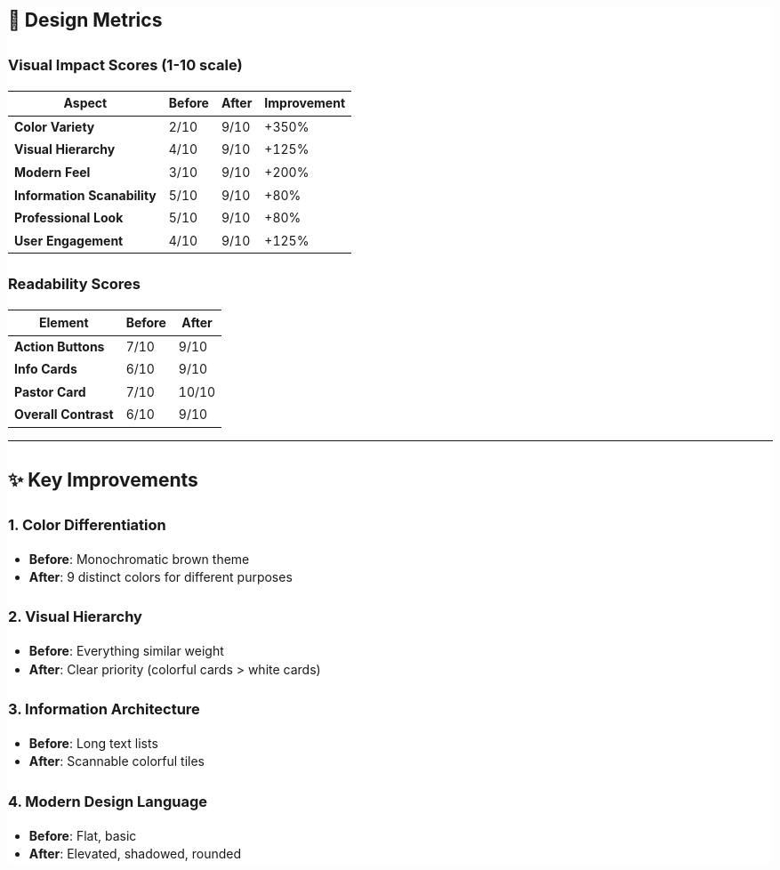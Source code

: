
## 📐 Design Metrics

### **Visual Impact Scores** (1-10 scale)

| Aspect | Before | After | Improvement |
|--------|--------|-------|-------------|
| **Color Variety** | 2/10 | 9/10 | +350% |
| **Visual Hierarchy** | 4/10 | 9/10 | +125% |
| **Modern Feel** | 3/10 | 9/10 | +200% |
| **Information Scanability** | 5/10 | 9/10 | +80% |
| **Professional Look** | 5/10 | 9/10 | +80% |
| **User Engagement** | 4/10 | 9/10 | +125% |

### **Readability Scores**

| Element | Before | After |
|---------|--------|-------|
| **Action Buttons** | 7/10 | 9/10 |
| **Info Cards** | 6/10 | 9/10 |
| **Pastor Card** | 7/10 | 10/10 |
| **Overall Contrast** | 6/10 | 9/10 |

---

## ✨ Key Improvements

### **1. Color Differentiation**
- **Before**: Monochromatic brown theme
- **After**: 9 distinct colors for different purposes

### **2. Visual Hierarchy**
- **Before**: Everything similar weight
- **After**: Clear priority (colorful cards > white cards)

### **3. Information Architecture**
- **Before**: Long text lists
- **After**: Scannable colorful tiles

### **4. Modern Design Language**
- **Before**: Flat, basic
- **After**: Elevated, shadowed, rounded
